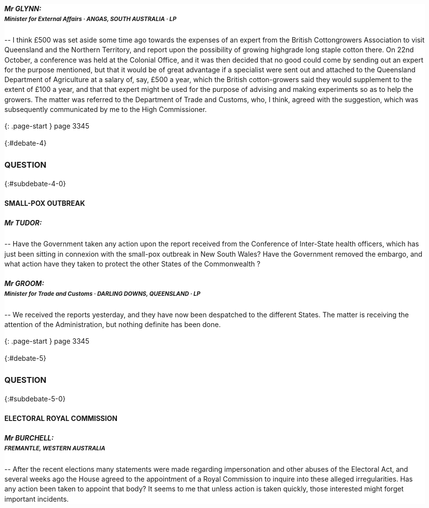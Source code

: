 ##### Mr GLYNN:<br><small class="text-muted">Minister for External Affairs &middot; ANGAS, SOUTH AUSTRALIA &middot; LP</small>

-- I think £500 was set aside some time ago towards the expenses of an expert from the British Cottongrowers Association to visit Queensland and the Northern Territory, and report upon the possibility of growing highgrade long staple cotton there. On 22nd October, a conference was held at the Colonial Office, and it was then decided that no good could come by sending out an expert for the purpose mentioned, but that it would be of great advantage if a specialist were sent out and attached to the Queensland Department of Agriculture at a salary of, say, £500 a year, which the British cotton-growers said they would supplement to the extent of £100 a year, and that that expert might be used for the purpose of advising and making experiments so as to help the growers. The matter was referred to the Department of Trade and Customs, who, I think, agreed with the suggestion, which was subsequently communicated by me to the High Commissioner. 

{: .page-start }
page 3345

{:#debate-4}
### QUESTION

{:#subdebate-4-0}
#### SMALL-POX OUTBREAK

##### Mr TUDOR:

-- Have the Government taken any action upon the report received from the Conference of Inter-State health officers, which has just been sitting in connexion with the small-pox outbreak in New South Wales? Have the Government removed the embargo, and what action have they taken to protect the other States of the Commonwealth ? 

##### Mr GROOM:<br><small class="text-muted">Minister for Trade and Customs &middot; DARLING DOWNS, QUEENSLAND &middot; LP</small>

-- We received the reports yesterday, and they have now been despatched to the different States. The matter is receiving the attention of the Administration, but nothing definite has been done. 

{: .page-start }
page 3345

{:#debate-5}
### QUESTION

{:#subdebate-5-0}
#### ELECTORAL ROYAL COMMISSION

##### Mr BURCHELL:<br><small class="text-muted">FREMANTLE, WESTERN AUSTRALIA</small>

-- After the recent elections many statements were made regarding impersonation and other abuses of the Electoral Act, and several weeks ago the House agreed to the appointment of a Royal Commission to inquire into these alleged irregularities. Has any action been taken to appoint that body? It seems to me that unless action is taken quickly, those interested might forget important incidents. 
